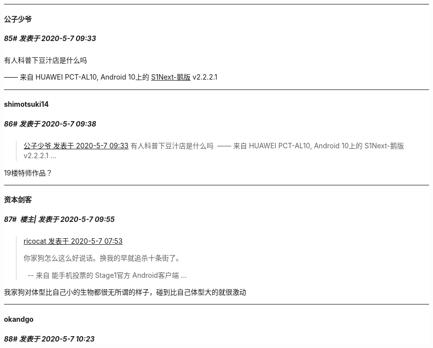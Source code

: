 



-----

####  公子少爷  
##### 85#       发表于 2020-5-7 09:33




有人科普下豆汁店是什么吗

—— 来自 HUAWEI PCT-AL10, Android 10上的 [S1Next-鹅版](https://github.com/ykrank/S1-Next/releases) v2.2.2.1







-----

####  shimotsuki14  
##### 86#       发表于 2020-5-7 09:38



<blockquote><a href="httphttps://bbs.saraba1st.com/2b/forum.php?mod=redirect&amp;goto=findpost&amp;pid=47328820&amp;ptid=1933093" target="_blank">公子少爷 发表于 2020-5-7 09:33</a>
 有人科普下豆汁店是什么吗  —— 来自 HUAWEI PCT-AL10, Android 10上的 S1Next-鹅版 v2.2.2.1 ...</blockquote>
19楼特师作品？







-----

####  资本剑客  
##### 87#         楼主| 发表于 2020-5-7 09:55



<blockquote><a href="httphttps://bbs.saraba1st.com/2b/forum.php?mod=redirect&amp;goto=findpost&amp;pid=47328110&amp;ptid=1933093" target="_blank">ricocat 发表于 2020-5-7 07:53</a>

你家狗怎么这么好说话。换我的早就追杀十条街了。


  -- 来自 能手机投票的 Stage1官方 Android客户端 ...</blockquote>
我家狗对体型比自己小的生物都很无所谓的样子，碰到比自己体型大的就很激动







-----

####  okandgo  
##### 88#       发表于 2020-5-7 10:23
